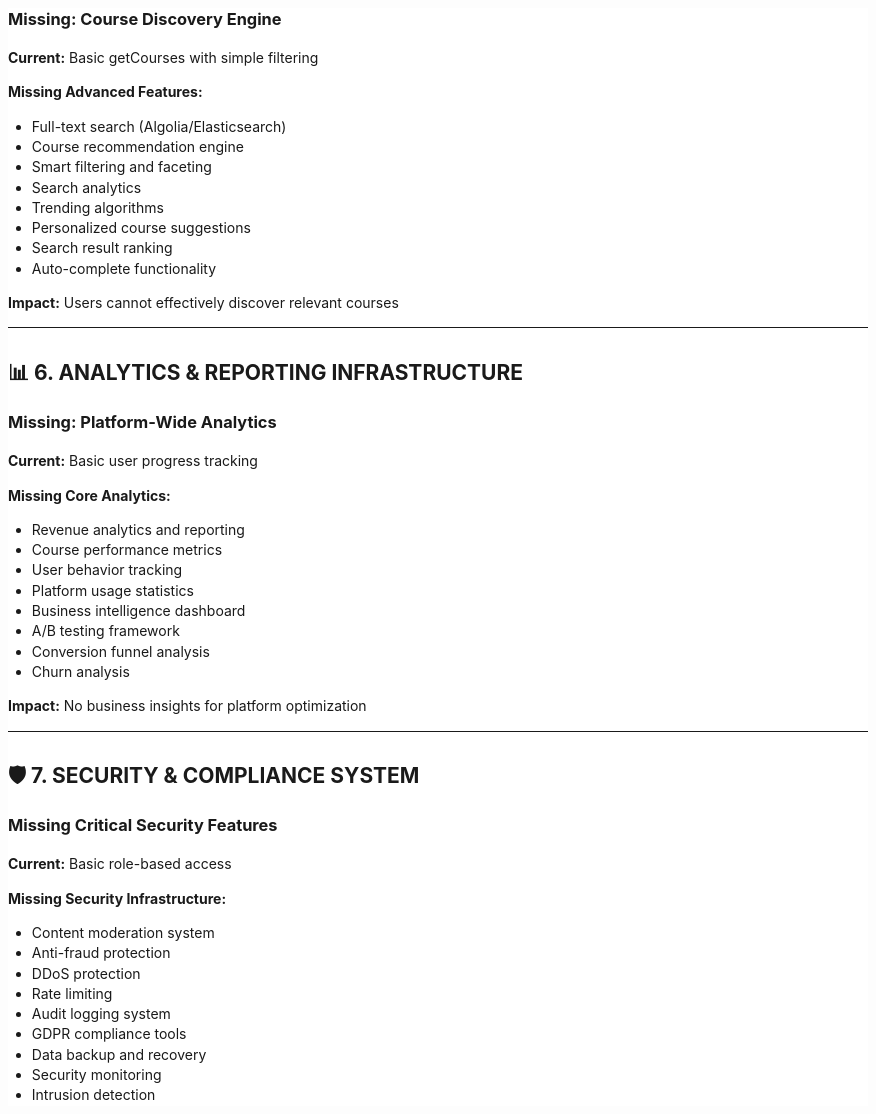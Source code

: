 ### **Missing: Course Discovery Engine**
**Current:** Basic getCourses with simple filtering

**Missing Advanced Features:**
- Full-text search (Algolia/Elasticsearch)
- Course recommendation engine
- Smart filtering and faceting
- Search analytics
- Trending algorithms
- Personalized course suggestions
- Search result ranking
- Auto-complete functionality

**Impact:** Users cannot effectively discover relevant courses

---

## 📊 **6. ANALYTICS & REPORTING INFRASTRUCTURE**

### **Missing: Platform-Wide Analytics**
**Current:** Basic user progress tracking

**Missing Core Analytics:**
- Revenue analytics and reporting
- Course performance metrics
- User behavior tracking
- Platform usage statistics
- Business intelligence dashboard
- A/B testing framework
- Conversion funnel analysis
- Churn analysis

**Impact:** No business insights for platform optimization

---

## 🛡️ **7. SECURITY & COMPLIANCE SYSTEM**

### **Missing Critical Security Features**
**Current:** Basic role-based access

**Missing Security Infrastructure:**
- Content moderation system
- Anti-fraud protection
- DDoS protection
- Rate limiting
- Audit logging system
- GDPR compliance tools
- Data backup and recovery
- Security monitoring
- Intrusion detection
